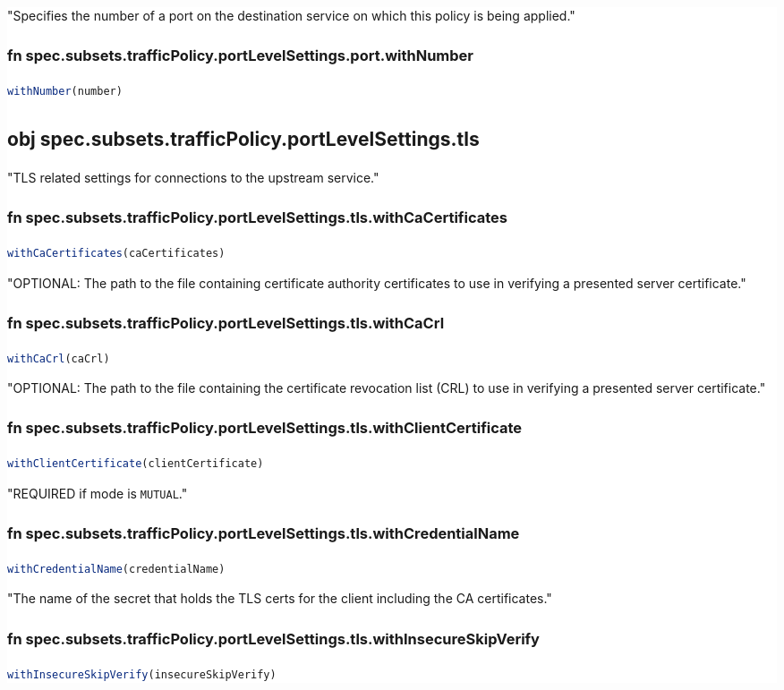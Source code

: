 "Specifies the number of a port on the destination service on which this policy is being applied."

### fn spec.subsets.trafficPolicy.portLevelSettings.port.withNumber

```ts
withNumber(number)
```



## obj spec.subsets.trafficPolicy.portLevelSettings.tls

"TLS related settings for connections to the upstream service."

### fn spec.subsets.trafficPolicy.portLevelSettings.tls.withCaCertificates

```ts
withCaCertificates(caCertificates)
```

"OPTIONAL: The path to the file containing certificate authority certificates to use in verifying a presented server certificate."

### fn spec.subsets.trafficPolicy.portLevelSettings.tls.withCaCrl

```ts
withCaCrl(caCrl)
```

"OPTIONAL: The path to the file containing the certificate revocation list (CRL) to use in verifying a presented server certificate."

### fn spec.subsets.trafficPolicy.portLevelSettings.tls.withClientCertificate

```ts
withClientCertificate(clientCertificate)
```

"REQUIRED if mode is `MUTUAL`."

### fn spec.subsets.trafficPolicy.portLevelSettings.tls.withCredentialName

```ts
withCredentialName(credentialName)
```

"The name of the secret that holds the TLS certs for the client including the CA certificates."

### fn spec.subsets.trafficPolicy.portLevelSettings.tls.withInsecureSkipVerify

```ts
withInsecureSkipVerify(insecureSkipVerify)
```
